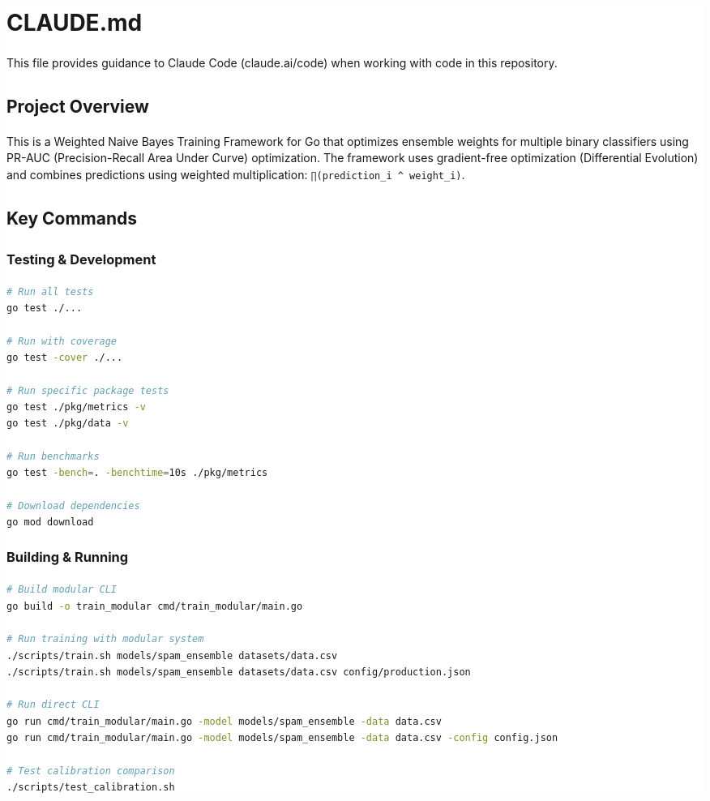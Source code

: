 # CLAUDE.md

This file provides guidance to Claude Code (claude.ai/code) when working with code in this repository.

## Project Overview

This is a Weighted Naive Bayes Training Framework for Go that optimizes ensemble weights for multiple binary classifiers using PR-AUC (Precision-Recall Area Under Curve) optimization. The framework uses gradient-free optimization (Differential Evolution) and combines predictions using weighted multiplication: `∏(prediction_i ^ weight_i)`.

## Key Commands

### Testing & Development
```bash
# Run all tests
go test ./...

# Run with coverage
go test -cover ./...

# Run specific package tests
go test ./pkg/metrics -v
go test ./pkg/data -v

# Run benchmarks
go test -bench=. -benchtime=10s ./pkg/metrics

# Download dependencies
go mod download
```

### Building & Running
```bash
# Build modular CLI
go build -o train_modular cmd/train_modular/main.go

# Run training with modular system
./scripts/train.sh models/spam_ensemble datasets/data.csv
./scripts/train.sh models/spam_ensemble datasets/data.csv config/production.json

# Run direct CLI
go run cmd/train_modular/main.go -model models/spam_ensemble -data data.csv
go run cmd/train_modular/main.go -model models/spam_ensemble -data data.csv -config config.json

# Test calibration comparison
./scripts/test_calibration.sh
```
